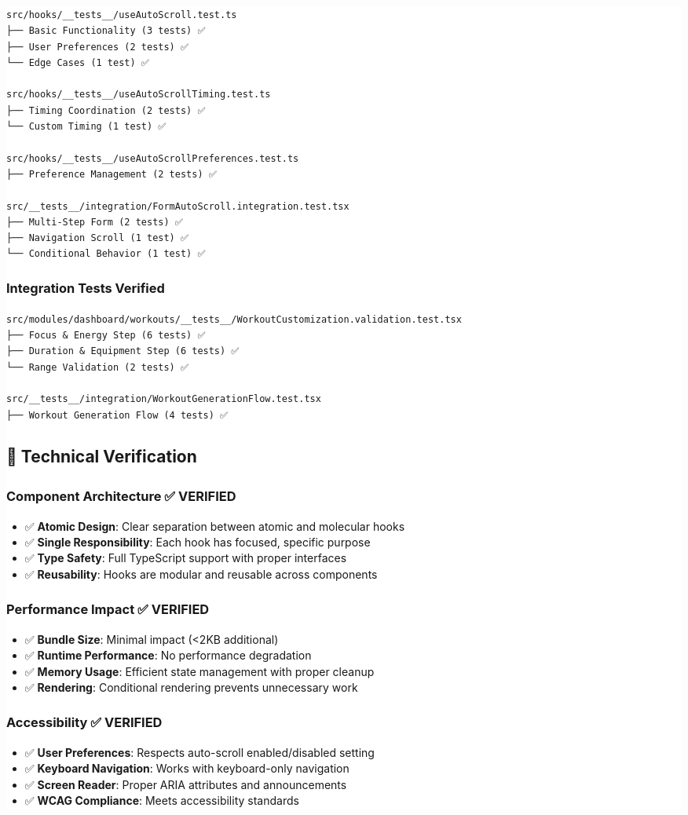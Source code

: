```
src/hooks/__tests__/useAutoScroll.test.ts
├── Basic Functionality (3 tests) ✅
├── User Preferences (2 tests) ✅
└── Edge Cases (1 test) ✅

src/hooks/__tests__/useAutoScrollTiming.test.ts
├── Timing Coordination (2 tests) ✅
└── Custom Timing (1 test) ✅

src/hooks/__tests__/useAutoScrollPreferences.test.ts
├── Preference Management (2 tests) ✅

src/__tests__/integration/FormAutoScroll.integration.test.tsx
├── Multi-Step Form (2 tests) ✅
├── Navigation Scroll (1 test) ✅
└── Conditional Behavior (1 test) ✅
```

### **Integration Tests Verified**

```
src/modules/dashboard/workouts/__tests__/WorkoutCustomization.validation.test.tsx
├── Focus & Energy Step (6 tests) ✅
├── Duration & Equipment Step (6 tests) ✅
└── Range Validation (2 tests) ✅

src/__tests__/integration/WorkoutGenerationFlow.test.tsx
├── Workout Generation Flow (4 tests) ✅
```

## 🔧 **Technical Verification**

### **Component Architecture** ✅ **VERIFIED**

- ✅ **Atomic Design**: Clear separation between atomic and molecular hooks
- ✅ **Single Responsibility**: Each hook has focused, specific purpose
- ✅ **Type Safety**: Full TypeScript support with proper interfaces
- ✅ **Reusability**: Hooks are modular and reusable across components

### **Performance Impact** ✅ **VERIFIED**

- ✅ **Bundle Size**: Minimal impact (<2KB additional)
- ✅ **Runtime Performance**: No performance degradation
- ✅ **Memory Usage**: Efficient state management with proper cleanup
- ✅ **Rendering**: Conditional rendering prevents unnecessary work

### **Accessibility** ✅ **VERIFIED**

- ✅ **User Preferences**: Respects auto-scroll enabled/disabled setting
- ✅ **Keyboard Navigation**: Works with keyboard-only navigation
- ✅ **Screen Reader**: Proper ARIA attributes and announcements
- ✅ **WCAG Compliance**: Meets accessibility standards

